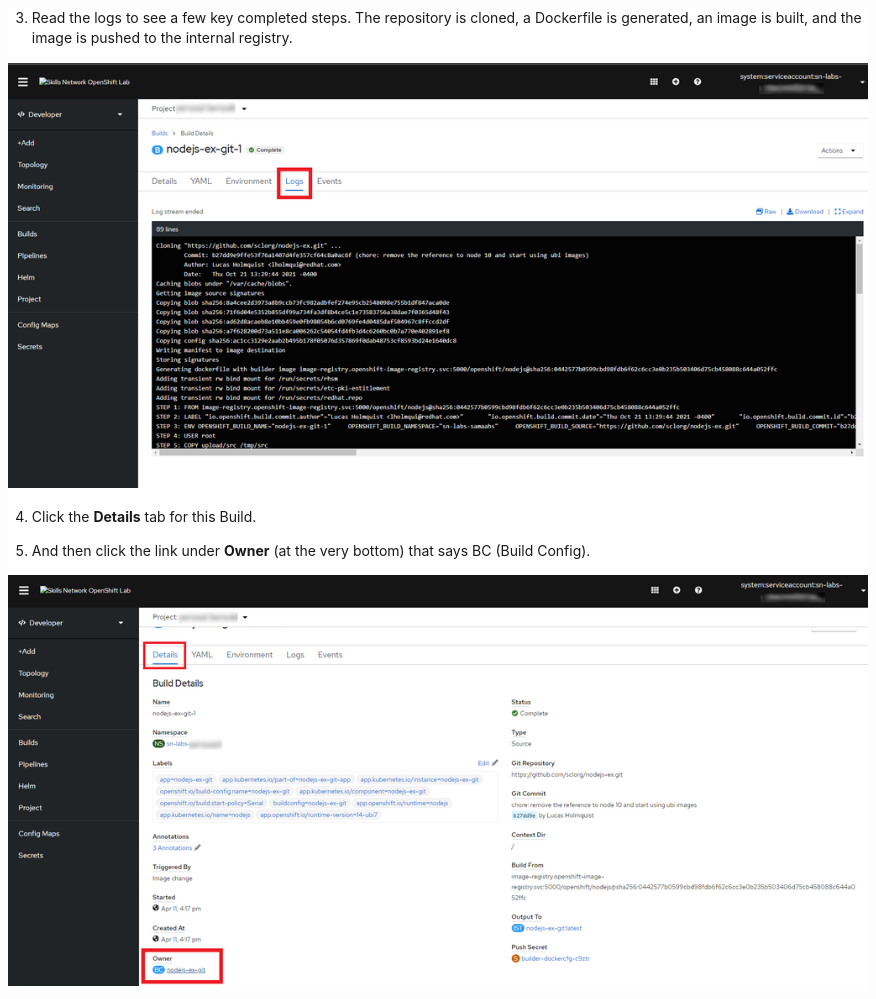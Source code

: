 3. Read the logs to see a few key completed steps. The repository is cloned, a Dockerfile is generated, an image is built, and the image is pushed to the internal registry.

<img src="images/week4_Step5.4.png" /> <br>

4. Click the **Details** tab for this Build.

5. And then click the link under **Owner** (at the very bottom) that says BC (Build Config).

<img src="images/week4_Step5.6.png" /> <br>
